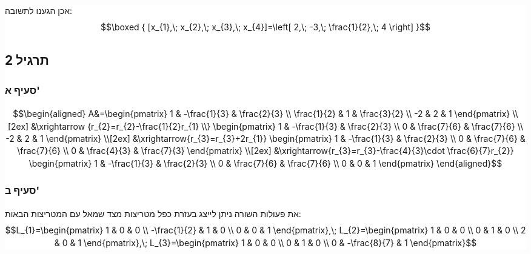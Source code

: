 אכן הגענו לתשובה:
$$\boxed {
[x_{1},\; x_{2},\; x_{3},\; x_{4}]=\left[ 2,\; -3,\; \frac{1}{2},\; 4 \right]
 }$$

##  תרגיל 2
### סעיף א'
$$\begin{aligned}
A&=\begin{pmatrix}
1 & -\frac{1}{3} & \frac{2}{3} \\
\frac{1}{2} & 1 & \frac{3}{2} \\
-2 & 2 & 1
\end{pmatrix} \\[2ex]
&\xrightarrow
{r_{2}=r_{2}-\frac{1}{2}r_{1} \\} 
\begin{pmatrix}
1 & -\frac{1}{3} & \frac{2}{3} \\
0 & \frac{7}{6} & \frac{7}{6} \\
-2 & 2 & 1
\end{pmatrix} \\[2ex]
&\xrightarrow{r_{3}=r_{3}+2r_{1}}
\begin{pmatrix}
1 & -\frac{1}{3} & \frac{2}{3} \\
0 & \frac{7}{6} & \frac{7}{6} \\
0 & \frac{4}{3} & \frac{7}{3}
\end{pmatrix}
 \\[2ex]
&\xrightarrow{r_{3}=r_{3}-\frac{4}{3}\cdot \frac{6}{7}r_{2}}
\begin{pmatrix}
1 & -\frac{1}{3} & \frac{2}{3} \\
0 & \frac{7}{6} & \frac{7}{6} \\
0 & 0 & 1
\end{pmatrix}
\end{aligned}$$

### סעיף ב'
את פעולות השורה ניתן לייצג בעזרת כפל מטריצות מצד שמאל עם המטריצות הבאות:
$$L_{1}=\begin{pmatrix}
1 & 0 & 0 \\
-\frac{1}{2} & 1 & 0 \\
0 & 0 & 1
\end{pmatrix},\; L_{2}=\begin{pmatrix}
1 & 0 & 0 \\
0 & 1 & 0 \\
2 & 0 & 1
\end{pmatrix},\; L_{3}=\begin{pmatrix}
1 & 0 & 0 \\
0 & 1 & 0 \\
0 & -\frac{8}{7} & 1
\end{pmatrix}$$
